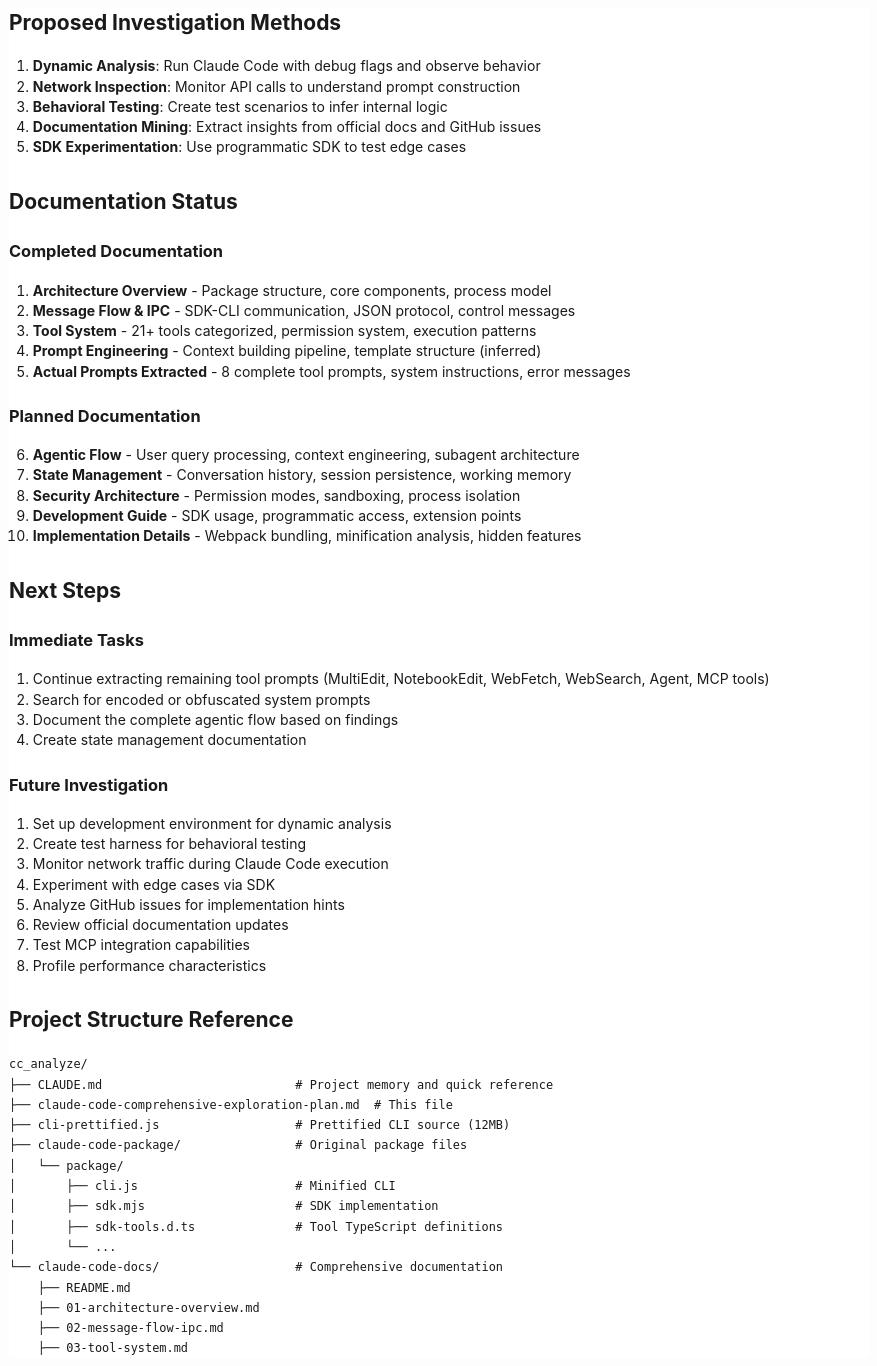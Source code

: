 ## Proposed Investigation Methods

1. **Dynamic Analysis**: Run Claude Code with debug flags and observe behavior
2. **Network Inspection**: Monitor API calls to understand prompt construction
3. **Behavioral Testing**: Create test scenarios to infer internal logic
4. **Documentation Mining**: Extract insights from official docs and GitHub issues
5. **SDK Experimentation**: Use programmatic SDK to test edge cases

## Documentation Status

### Completed Documentation
1. **Architecture Overview** - Package structure, core components, process model
2. **Message Flow & IPC** - SDK-CLI communication, JSON protocol, control messages
3. **Tool System** - 21+ tools categorized, permission system, execution patterns
4. **Prompt Engineering** - Context building pipeline, template structure (inferred)
5. **Actual Prompts Extracted** - 8 complete tool prompts, system instructions, error messages

### Planned Documentation
6. **Agentic Flow** - User query processing, context engineering, subagent architecture
7. **State Management** - Conversation history, session persistence, working memory
8. **Security Architecture** - Permission modes, sandboxing, process isolation
9. **Development Guide** - SDK usage, programmatic access, extension points
10. **Implementation Details** - Webpack bundling, minification analysis, hidden features

## Next Steps

### Immediate Tasks
1. Continue extracting remaining tool prompts (MultiEdit, NotebookEdit, WebFetch, WebSearch, Agent, MCP tools)
2. Search for encoded or obfuscated system prompts
3. Document the complete agentic flow based on findings
4. Create state management documentation

### Future Investigation
1. Set up development environment for dynamic analysis
2. Create test harness for behavioral testing
3. Monitor network traffic during Claude Code execution
4. Experiment with edge cases via SDK
5. Analyze GitHub issues for implementation hints
6. Review official documentation updates
7. Test MCP integration capabilities
8. Profile performance characteristics

## Project Structure Reference

```
cc_analyze/
├── CLAUDE.md                           # Project memory and quick reference
├── claude-code-comprehensive-exploration-plan.md  # This file
├── cli-prettified.js                   # Prettified CLI source (12MB)
├── claude-code-package/                # Original package files
│   └── package/
│       ├── cli.js                      # Minified CLI
│       ├── sdk.mjs                     # SDK implementation
│       ├── sdk-tools.d.ts              # Tool TypeScript definitions
│       └── ...
└── claude-code-docs/                   # Comprehensive documentation
    ├── README.md
    ├── 01-architecture-overview.md
    ├── 02-message-flow-ipc.md
    ├── 03-tool-system.md
```